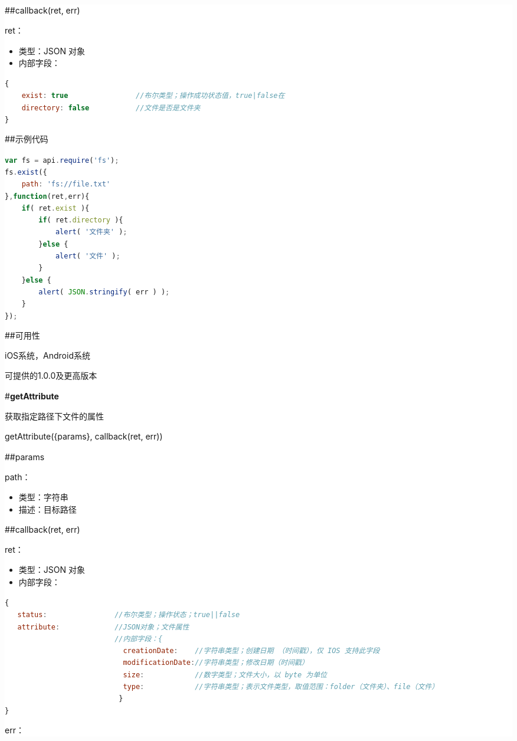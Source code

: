 ##callback(ret, err)

ret：

- 类型：JSON 对象
- 内部字段：

```js
{
	exist: true                //布尔类型；操作成功状态值，true|false在
	directory: false           //文件是否是文件夹
}
```

##示例代码

```js
var fs = api.require('fs');
fs.exist({
	path: 'fs://file.txt'
},function(ret,err){
	if( ret.exist ){
		if( ret.directory ){
            alert( '文件夹' );
		}else {
            alert( '文件' );
		}
	}else {
        alert( JSON.stringify( err ) );
	}
});
```

##可用性

iOS系统，Android系统

可提供的1.0.0及更高版本

#**getAttribute**<div id="15"></div>

获取指定路径下文件的属性

getAttribute({params}, callback(ret, err))

##params

path：

- 类型：字符串
- 描述：目标路径

##callback(ret, err)

ret：

- 类型：JSON 对象
- 内部字段：

```js
{
   status:                //布尔类型；操作状态；true||false
   attribute:             //JSON对象；文件属性
                          //内部字段：{
                            creationDate:    //字符串类型；创建日期 （时间戳），仅 IOS 支持此字段
                            modificationDate://字符串类型；修改日期（时间戳）
                            size:            //数字类型；文件大小，以 byte 为单位
                            type:            //字符串类型；表示文件类型，取值范围：folder（文件夹）、file（文件）
                           } 
}
```
err：

